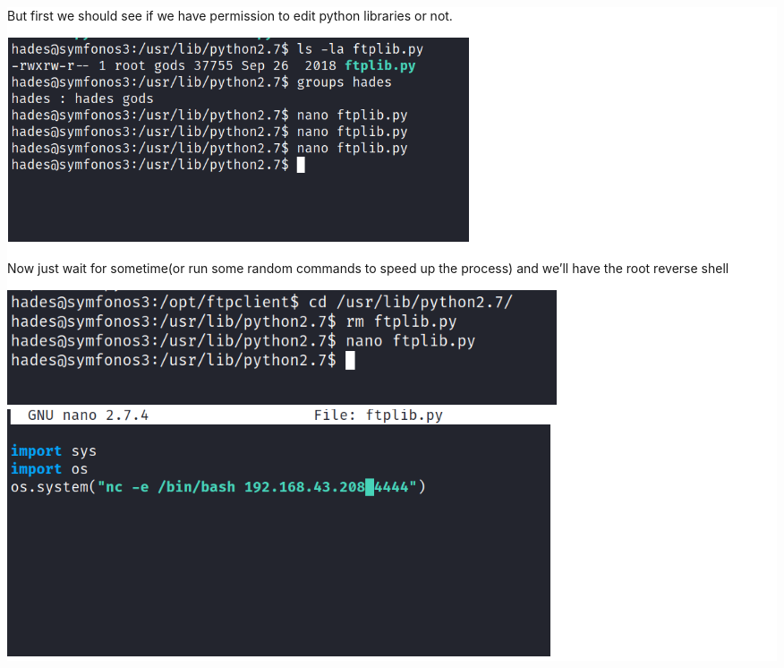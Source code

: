 But first we should see if we have permission to edit python libraries or not.

<img src="symfonos3/media/image22.png" style="width:5.38333in;height:2.375in" />

Now just wait for sometime(or run some random commands to speed up the process) and we’ll have the root reverse shell

<img src="symfonos3/media/image23.png" style="width:6.4in;height:1.33333in" />

<img src="symfonos3/media/image24.png" style="width:6.325in;height:2.875in" />
